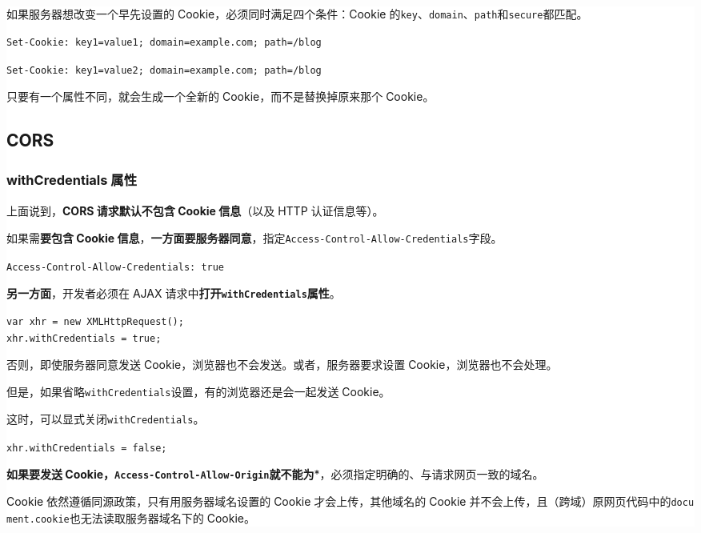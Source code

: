 如果服务器想改变一个早先设置的 Cookie，必须同时满足四个条件：Cookie 的`key`、`domain`、`path`和`secure`都匹配。

```shell
Set-Cookie: key1=value1; domain=example.com; path=/blog
```

```shell
Set-Cookie: key1=value2; domain=example.com; path=/blog
```

只要有一个属性不同，就会生成一个全新的 Cookie，而不是替换掉原来那个 Cookie。



## CORS

### withCredentials 属性

上面说到，**CORS 请求默认不包含 Cookie 信息**（以及 HTTP 认证信息等）。

如果需**要包含 Cookie 信息**，**一方面要服务器同意**，指定`Access-Control-Allow-Credentials`字段。

```
Access-Control-Allow-Credentials: true
```

**另一方面**，开发者必须在 AJAX 请求中**打开`withCredentials`属性**。

```
var xhr = new XMLHttpRequest();
xhr.withCredentials = true;
```

否则，即使服务器同意发送 Cookie，浏览器也不会发送。或者，服务器要求设置 Cookie，浏览器也不会处理。

但是，如果省略`withCredentials`设置，有的浏览器还是会一起发送 Cookie。

这时，可以显式关闭`withCredentials`。

```SHELL
xhr.withCredentials = false;
```

**如果要发送 Cookie，`Access-Control-Allow-Origin`就不能为***，必须指定明确的、与请求网页一致的域名。

Cookie 依然遵循同源政策，只有用服务器域名设置的 Cookie 才会上传，其他域名的 Cookie 并不会上传，且（跨域）原网页代码中的`document.cookie`也无法读取服务器域名下的 Cookie。
